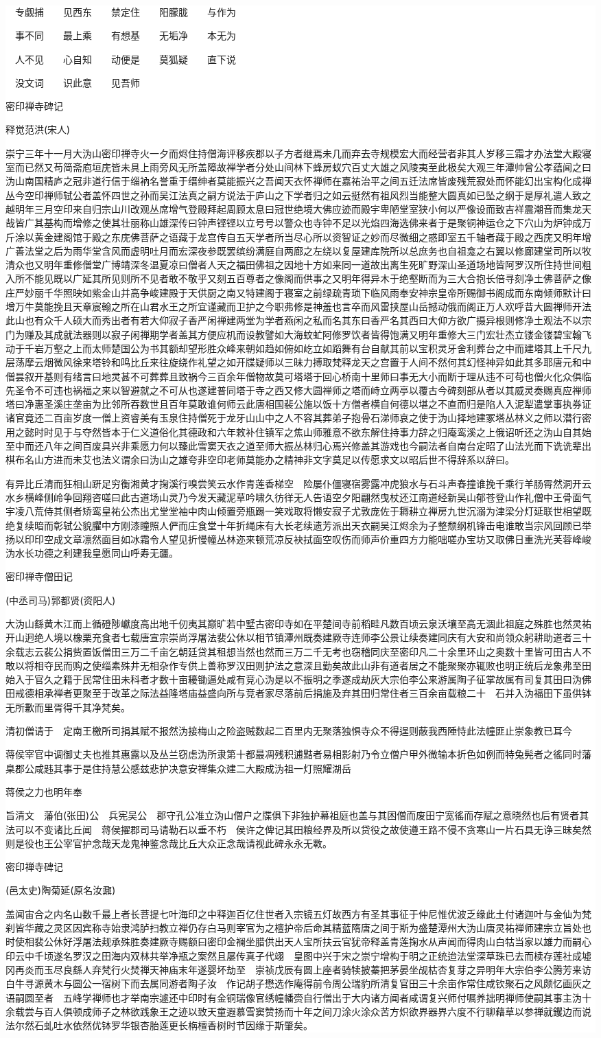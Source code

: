 　专觑捕　　见西东　　禁定住　　阳朦胧　　与作为  

　事不同　　最上乘　　有想基　　无垢净　　本无为  

　人不见　　心自知　　动便是　　莫狐疑　　直下说  

　没文词　　识此意　　见吾师  

密印禅寺碑记  

释觉范洪(宋人)  

崇宁三年十一月大沩山密印禅寺火一夕而烬住持僧海评移疾郡以子方者继焉未几而弃去寺规模宏大而经营者非其人岁移三霜才办法堂大殿寝室而已然又苟简斋庖垣庑皆未具上雨旁风无所盖障故禅学者分处山间林下蜂房蚁穴百丈大雄之风陵夷至此极矣大观三年潭帅曾公孝蕴闻之曰沩山南国精庐之冠非道行信于缁衲名誉重于缙绅者莫能振兴之吾闻天衣怀禅师在嘉祐治平之间五迁法席皆废残荒寂处而怀能幻出宝构化成禅丛今空印禅师轼公者盖怀四世之孙而吴江法真之嗣方说法于庐山之下学者归之如云挺然有祖风烈当能整大圆真如已坠之纲于是厚礼遣人致之越明年三月空印来自归宗山川改观丛席增气登殿拜起周顾太息曰冠世绝境大佛应迹而殿宇卑陋堂室狭小何以严像设而致吉祥震潮音而集龙天哉皆广其基构而增修之使其壮丽称山雄深传曰钟声铿铿以立号号以警众也寺钟不足以光焰四海选佛来者于是聚铜神运仓之下穴山为炉钟成万斤涂以黄金建阁馆于殿之东庑佛菩萨之语藏于龙宫传自五天学者所当尽心所以资智证之妙而尽微细之惑即室五千轴者藏于殿之西庑又明年增广善法堂之后为雨华堂含风而虚明吐月而宏深夜参既罢缤纷满庭自两廊之左绕以复屋建库院所以总庶务也自祖龛之右翼以修廊建堂司所以牧清众也又明年重修僧堂广博靖深冬温夏凉曰僧者人天之福田佛祖之因地十方如来同一道故出离生死旷野深山圣道场地皆阿罗汉所住持世间粗入所不能见既以广延其所见则所不见者敢不敬乎又刻五百尊者之像阁而供事之又明年得异木于绝壑断而为三大合抱长倍寻刻净土佛菩萨之像庄严妙丽千华照映如紫金山并高争峻建殿于天供厨之南又特建阁于寝室之前绿疏青琐下临风雨奉安神宗皇帝所赐御书阁成而东南倾师默计曰增万牛莫能挽且天章宸翰之所在山君水王之所宜谨藏而卫护之今职弗修是神羞也言卒而风雷挟屋山岳撼动俄而阁正万人欢呼昔大圆禅师开法此山也有众千人硕大而秀出者有若大仰寂子香严闲禅建两堂为学者燕闲之私而名其东曰香严名其西曰大仰方欲广摄异根则修净土观法不以宗门为赚及其成就法器则以寂子闲禅期学者盖其方便应机而设教譬如大海蚊虻阿修罗饮者皆得饱满又明年重修大三门宏壮杰立镂金镂碧宝翰飞动于千岩万壑之上而太师楚国公为书其额却望形胜众峰来朝如趋如俯如屹立如蹈舞有台自献其前以宝积灵牙舍利葬台之中而建塔其上千尺九层荡摩云烟微风徐来塔铃和鸣比丘来往旋绕作礼望之如开牒疑师以三昧力搏取梵释龙天之宫置于人间不然何其幻怪神异如此其多耶唐元和中僧昙叙开基则有绪言曰地灵甚不可葬葬且致祸今三百余年僧物故莫可塔塔于回心桥南十里师曰事无大小而断于理从违不可苟也僧火化众俱临先圣令不可违也祸福之来以智避就之不可从也遂建普同塔于寺之西又修大圆禅师之塔而峙立两亭以覆古今碑刻部从者以其威灵奏赐真应禅师塔曰净惠圣溪庄垄亩为比邻所吞数世且百年莫敢谁何师云此唐相国裴公施以饭十方僧者横自何德以堪之不直而归是陷人入泥犁遣掌事执券证诸官竟还二百亩岁度一僧上资睿美有玉泉住持僧死于龙牙山山中之人不容其葬弟子抱骨石涕师哀之使于沩山择地建冢塔丛林义之师以潜行密用之懿时时见于与夺然皆本于仁义道俗化其德政和六年敕补住镇军之焦山师雅意不欲东解住持事力辞之归庵鸾溪之上俄诏听还之沩山自其始至中而还八年之间百废具兴非乘愿力何以臻此雪窦天衣之道至师大振丛林归心焉兴修盖其游戏也今嗣法者自南台定昭了山法光而下诜诜辈出棋布名山方进而未艾也法义谓余曰沩山之雄夸非空印老师莫能办之精神非文字莫足以传愿求文以昭后世不得辞系以辞曰。  

有异比丘清而狂相山趼足穷衡湘黄才掬溪行嗅尝笑云水作青莲香梯空　险屡仆僵寝宿雾露冲虎狼水与石斗声舂撞谁挽千乘行羊肠霄然洞开云水乡横峰侧岭争回翔咨嗟曰此古道场山灵乃今发天藏泥草吟啸久彷徉无人告语空夕阳翩然曳杖还江南道经新吴山郁苍登山作礼僧中王骨面气宇凌八荒侍其侧者矫鸾皇祐公杰出尤堂堂袖中肉山倾置旁瓶踢一笑戏取将懒安寂子尤敦庞佐于耨耕立禅房九世沉溺为津梁分灯延联世相望既绝复续暗而彰轼公貌臞中方刚漆瞳照人俨而庄食堂十年折绳床有大长老续遗芳派出天衣嗣吴江烬余为子整颓纲机锋击电谁敢当宗风回顾已举扬以印印空成文章凛然面目如冰霜令人望见折慢幢丛林迩来顿荒凉反袂拭面空叹伤而师声价重四方力能咄嗟办宝坊又取佛日重洗光芙蓉峰峻沩水长功德之利建我皇愿同山呼寿无疆。  

密印禅寺僧田记  

(中丞司马)郭都贤(资阳人)  

大沩山繇黄木江而上循磴陟巘度高出地千仞夷其巅旷若中墅古密印寺如在平楚间寺前稻畦凡数百顷云泉沃壤至高无涸此祖庭之殊胜也然灵祐开山迥绝人境以橡栗充食者七载唐宣宗崇尚浮屠法裴公休以相节镇潭州既奏建厥寺连师李公景让续奏建同庆有大安和尚领众躬耕助道者三十余载志云裴公捐赀置饭僧田三万二千亩乞朝廷贷其租想当然也然而三万二千无考也窃稽同庆至密印凡二十余里环山之奥数十里皆可田古人不敢以将相夺民而购之使缁素殊井无相杂作专供上善称罗汉田则护法之意深且勤矣故此山非有道者居之不能聚聚亦辄败也明正统后龙象弗至田始入于官久之籍于民常住田未科者才数十亩耰锄逼处咸有竞心沩是以不振明之季遂成劫灰大宗伯李公来游属陶子征掌故属有司复其田曰沩佛田戒德相承禅者更聚至于改革之际法益隆塔庙益盛向所与竞者家尽落前后捐施及弃其田归常住者三百余亩载粮二十　石并入沩福田下虽供钵无所歉而里胥得千其净梵矣。  

清初僧请于　定南王檄所司捐其赋不报然沩接梅山之险盗贼数起二百里内无聚落独惧寺众不得逞则蔽我西陲恃此法幢匪止崇象教已耳今  

蒋侯宰官中调御丈夫也推其惠露以及丛兰窃虑沩所隶第十都最凋残积逋黠者易相影射乃令立僧户甲外微输本折色如例而特兔髡者之徭同时藩臬郡公咸韪其事于是住持慧公感兹悲护决意安禅集众建二大殿成沩祖一灯照耀湖岳  

蒋侯之力也明年奉  

旨清文　藩伯(张田)公　兵宪吴公　郡守孔公准立沩山僧户之牒俱下非独护幕祖庭也盖与其困僧而废田宁宽徭而存赋之意晓然也后有贤者其法可以不变诸比丘闻　蒋侯擢郡司马请勒石以垂不朽　侯许之俾记其田粮经界及所以贷役之故使遵王路不侵不贪寒山一片石具无诤三昧矣然则是役也王公宰官护念哉天龙鬼神鉴念哉比丘大众正念哉请视此碑永永无斁。  

密印禅寺碑记  

(邑太史)陶菊延(原名汝鼐)  

盖闻宙合之内名山数千最上者长菩提七叶海印之中释迦百亿住世者入宗镜五灯故西方有圣其事征于仲尼惟优波乏缘此土付诸迦叶与金仙为梵刹皆华藏之灵区因宾称寺始隶鸿胪扫教立禅仍存白马则宰官为之檀护帝后命其精蓝隋唐之间于斯为盛楚潭州大沩山唐灵祐禅师建宗立旨处也时使相裴公休好浮屠法觌承殊胜奏建厥寺赐额曰密印金襕坐腊供出天人宝所扶云官犹帝释盖青莲掬水从声闻而得肉山白牯当家以雄力而嗣心印云中千顷遂名罗汉之田海内双林共举净瓶之案然且屡传真子代翊　皇图中兴于宋之崇宁增构于明之正统迨法堂深草珠已去而椟存莲社成墟冈再炎而玉尽良繇人弃梵行火焚禅天神庙末年遂婴坏劫至　崇祯戊辰有圆上座者骑犊披蓁把茅晏坐觇枯杏复芽之异明年大宗伯李公腾芳来访白牛寻源黄木与圆公一宿树下而去属同游者陶子汝　作记胡子懋选作庵得前令周公瑞豹所清复官田三十余亩作常住咸钦聚石之风颇忆画灰之语嗣圆至者　五峰学禅师也才举南宗遽还中印时有金铜瑞像官绣幢幡赍自行僧出于大内诸方闻者咸谓复兴师付嘱养拙明禅师使嗣其事主沩十余载尝与百人俱顿成师子之林欲践象王之迹以致天童遐慕雪窦赞扬而十年之间刀涂火涂众苦方炽欲界器界六度不行聊藉草以参禅就钁边而说法尔然石虬吐水依然优钵罗华银杏胎莲更长栴檀香树时节因缘于斯肇矣。  
